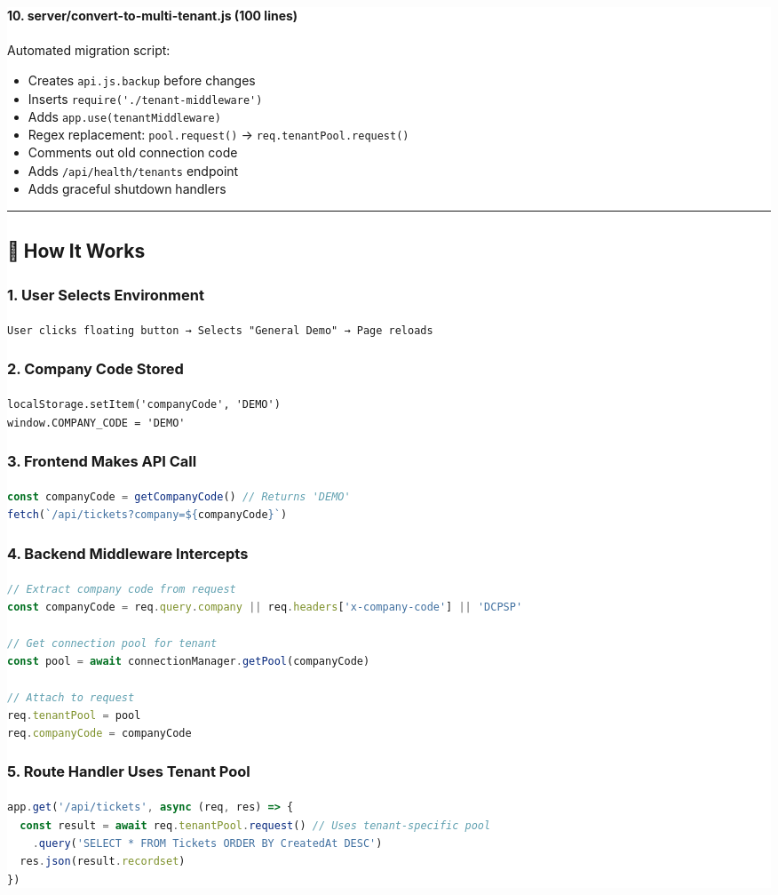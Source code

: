 #### 10. **server/convert-to-multi-tenant.js** (100 lines)
Automated migration script:
- Creates `api.js.backup` before changes
- Inserts `require('./tenant-middleware')`
- Adds `app.use(tenantMiddleware)`
- Regex replacement: `pool.request()` → `req.tenantPool.request()`
- Comments out old connection code
- Adds `/api/health/tenants` endpoint
- Adds graceful shutdown handlers

---

## 🚀 How It Works

### 1. **User Selects Environment**
```
User clicks floating button → Selects "General Demo" → Page reloads
```

### 2. **Company Code Stored**
```
localStorage.setItem('companyCode', 'DEMO')
window.COMPANY_CODE = 'DEMO'
```

### 3. **Frontend Makes API Call**
```typescript
const companyCode = getCompanyCode() // Returns 'DEMO'
fetch(`/api/tickets?company=${companyCode}`)
```

### 4. **Backend Middleware Intercepts**
```javascript
// Extract company code from request
const companyCode = req.query.company || req.headers['x-company-code'] || 'DCPSP'

// Get connection pool for tenant
const pool = await connectionManager.getPool(companyCode)

// Attach to request
req.tenantPool = pool
req.companyCode = companyCode
```

### 5. **Route Handler Uses Tenant Pool**
```javascript
app.get('/api/tickets', async (req, res) => {
  const result = await req.tenantPool.request() // Uses tenant-specific pool
    .query('SELECT * FROM Tickets ORDER BY CreatedAt DESC')
  res.json(result.recordset)
})
```
